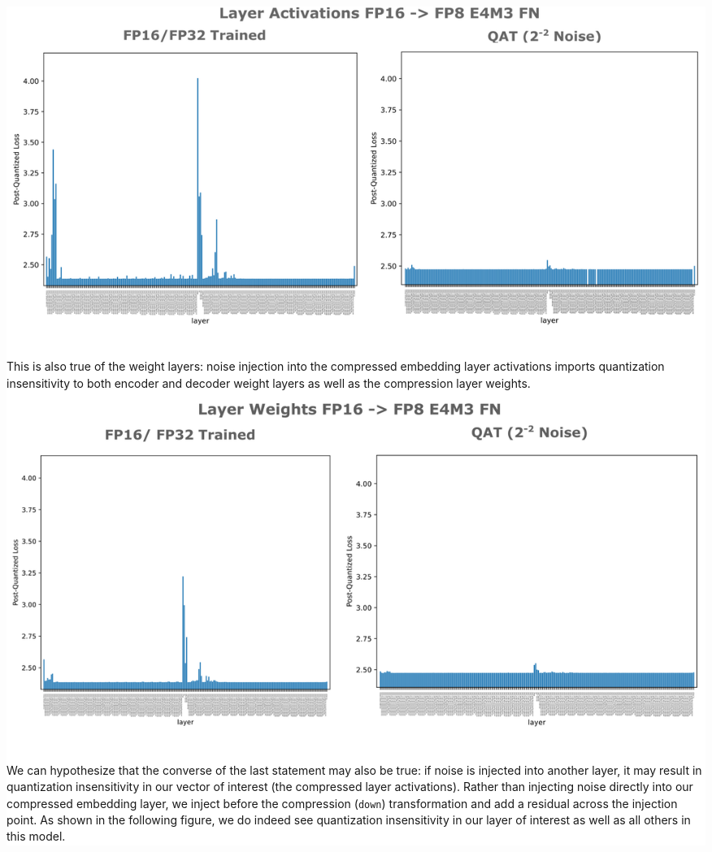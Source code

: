 ![memory quantization](/deep-learning/qat_vs_noqat_layer_figure.png)

This is also true of the weight layers: noise injection into the compressed embedding layer activations imports quantization insensitivity to both encoder and decoder weight layers as well as the compression layer weights.

![memory quantization](/deep-learning/weight_sensitivities_figure.png)

We can hypothesize that the converse of the last statement may also be true: if noise is injected into another layer, it may result in quantization insensitivity in our vector of interest (the compressed layer activations). Rather than injecting noise directly into our compressed embedding layer, we inject before the compression (`down`) transformation and add a residual across the injection point. As shown in the following figure, we do indeed see quantization insensitivity in our layer of interest as well as all others in this model.
